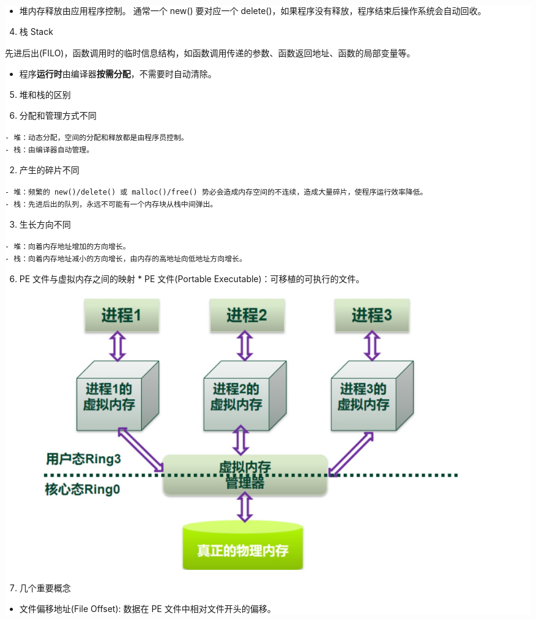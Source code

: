   - 堆内存释放由应用程序控制。
    通常一个 new() 要对应一个 delete()，如果程序没有释放，程序结束后操作系统会自动回收。

4. 栈 Stack

  先进后出(FILO)，函数调用时的临时信息结构，如函数调用传递的参数、函数返回地址、函数的局部变量等。
  
  - 程序**运行时**由编译器**按需分配**，不需要时自动清除。

5. 堆和栈的区别

  1. 分配和管理方式不同

    - 堆：动态分配，空间的分配和释放都是由程序员控制。
    - 栈：由编译器自动管理。

  2. 产生的碎片不同

    - 堆：频繁的 new()/delete() 或 malloc()/free() 势必会造成内存空间的不连续，造成大量碎片，使程序运行效率降低。
    - 栈：先进后出的队列，永远不可能有一个内存块从栈中间弹出。

  3. 生长方向不同

    - 堆：向着内存地址增加的方向增长。
    - 栈：向着内存地址减小的方向增长，由内存的高地址向低地址方向增长。

6. PE 文件与虚拟内存之间的映射
  \* PE 文件(Portable Executable)：可移植的可执行的文件。
![](/assets/images/move/2019-12-10-08-48-35.png)

7. 几个重要概念

  - 文件偏移地址(File Offset): 数据在 PE 文件中相对文件开头的偏移。
